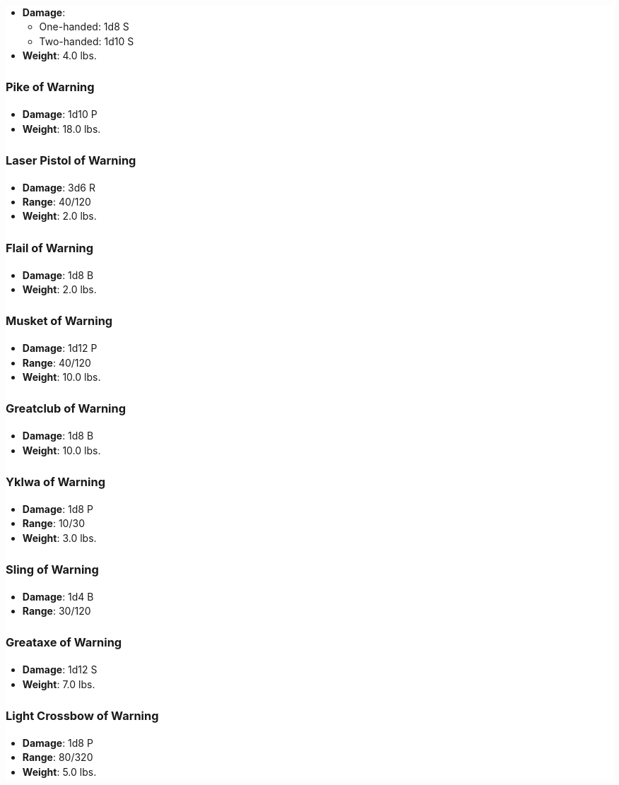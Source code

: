 - **Damage**:
  - One-handed: 1d8 S
  - Two-handed: 1d10 S
- **Weight**: 4.0 lbs.

### Pike of Warning

- **Damage**: 1d10 P
- **Weight**: 18.0 lbs.

### Laser Pistol of Warning

- **Damage**: 3d6 R
- **Range**: 40/120
- **Weight**: 2.0 lbs.

### Flail of Warning

- **Damage**: 1d8 B
- **Weight**: 2.0 lbs.

### Musket of Warning

- **Damage**: 1d12 P
- **Range**: 40/120
- **Weight**: 10.0 lbs.

### Greatclub of Warning

- **Damage**: 1d8 B
- **Weight**: 10.0 lbs.

### Yklwa of Warning

- **Damage**: 1d8 P
- **Range**: 10/30
- **Weight**: 3.0 lbs.

### Sling of Warning

- **Damage**: 1d4 B
- **Range**: 30/120

### Greataxe of Warning

- **Damage**: 1d12 S
- **Weight**: 7.0 lbs.

### Light Crossbow of Warning

- **Damage**: 1d8 P
- **Range**: 80/320
- **Weight**: 5.0 lbs.
